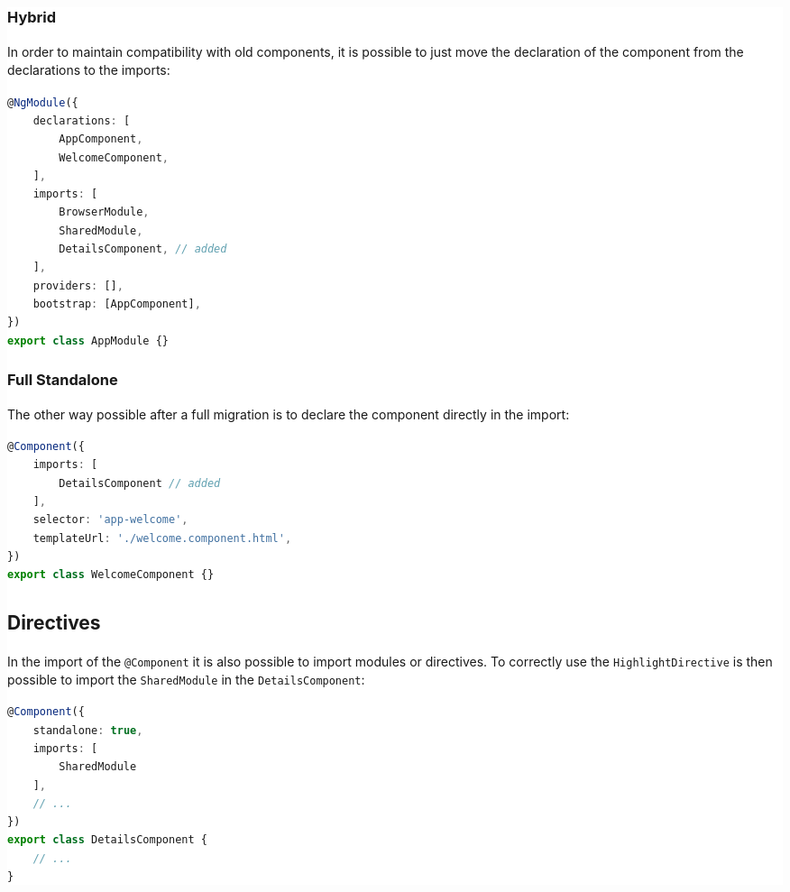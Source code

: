 ### Hybrid

In order to maintain compatibility with old components, 
it is possible to just move the declaration of the component 
from the declarations to the imports:
```typescript
@NgModule({
    declarations: [
        AppComponent, 
        WelcomeComponent,
    ],
    imports: [
        BrowserModule,
        SharedModule,
        DetailsComponent, // added
    ],
    providers: [],
    bootstrap: [AppComponent],
})
export class AppModule {}
```

### Full Standalone

The other way possible after a full migration is to declare the component
directly in the import:
```typescript
@Component({
    imports: [
        DetailsComponent // added
    ],
    selector: 'app-welcome',
    templateUrl: './welcome.component.html',
})
export class WelcomeComponent {}
```

## Directives

In the import of the `@Component` it is also possible to import modules
or directives. To correctly use the `HighlightDirective` is then possible
to import the `SharedModule` in the `DetailsComponent`:
```typescript
@Component({
    standalone: true,
    imports: [
        SharedModule
    ],
    // ...
})
export class DetailsComponent {
    // ...
}
```
